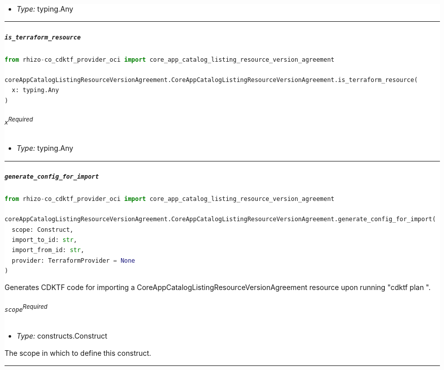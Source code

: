 - *Type:* typing.Any

---

##### `is_terraform_resource` <a name="is_terraform_resource" id="rhizo-co-terraform-provider-oci.coreAppCatalogListingResourceVersionAgreement.CoreAppCatalogListingResourceVersionAgreement.isTerraformResource"></a>

```python
from rhizo-co_cdktf_provider_oci import core_app_catalog_listing_resource_version_agreement

coreAppCatalogListingResourceVersionAgreement.CoreAppCatalogListingResourceVersionAgreement.is_terraform_resource(
  x: typing.Any
)
```

###### `x`<sup>Required</sup> <a name="x" id="rhizo-co-terraform-provider-oci.coreAppCatalogListingResourceVersionAgreement.CoreAppCatalogListingResourceVersionAgreement.isTerraformResource.parameter.x"></a>

- *Type:* typing.Any

---

##### `generate_config_for_import` <a name="generate_config_for_import" id="rhizo-co-terraform-provider-oci.coreAppCatalogListingResourceVersionAgreement.CoreAppCatalogListingResourceVersionAgreement.generateConfigForImport"></a>

```python
from rhizo-co_cdktf_provider_oci import core_app_catalog_listing_resource_version_agreement

coreAppCatalogListingResourceVersionAgreement.CoreAppCatalogListingResourceVersionAgreement.generate_config_for_import(
  scope: Construct,
  import_to_id: str,
  import_from_id: str,
  provider: TerraformProvider = None
)
```

Generates CDKTF code for importing a CoreAppCatalogListingResourceVersionAgreement resource upon running "cdktf plan <stack-name>".

###### `scope`<sup>Required</sup> <a name="scope" id="rhizo-co-terraform-provider-oci.coreAppCatalogListingResourceVersionAgreement.CoreAppCatalogListingResourceVersionAgreement.generateConfigForImport.parameter.scope"></a>

- *Type:* constructs.Construct

The scope in which to define this construct.

---